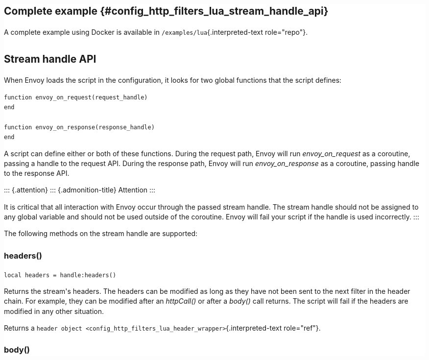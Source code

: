 Complete example {#config_http_filters_lua_stream_handle_api}
----------------

A complete example using Docker is available in
`/examples/lua`{.interpreted-text role="repo"}.

Stream handle API
-----------------

When Envoy loads the script in the configuration, it looks for two
global functions that the script defines:

``` {.lua}
function envoy_on_request(request_handle)
end

function envoy_on_response(response_handle)
end
```

A script can define either or both of these functions. During the
request path, Envoy will run *envoy\_on\_request* as a coroutine,
passing a handle to the request API. During the response path, Envoy
will run *envoy\_on\_response* as a coroutine, passing handle to the
response API.

::: {.attention}
::: {.admonition-title}
Attention
:::

It is critical that all interaction with Envoy occur through the passed
stream handle. The stream handle should not be assigned to any global
variable and should not be used outside of the coroutine. Envoy will
fail your script if the handle is used incorrectly.
:::

The following methods on the stream handle are supported:

### headers()

``` {.lua}
local headers = handle:headers()
```

Returns the stream\'s headers. The headers can be modified as long as
they have not been sent to the next filter in the header chain. For
example, they can be modified after an *httpCall()* or after a *body()*
call returns. The script will fail if the headers are modified in any
other situation.

Returns a
`header object <config_http_filters_lua_header_wrapper>`{.interpreted-text
role="ref"}.

### body()

